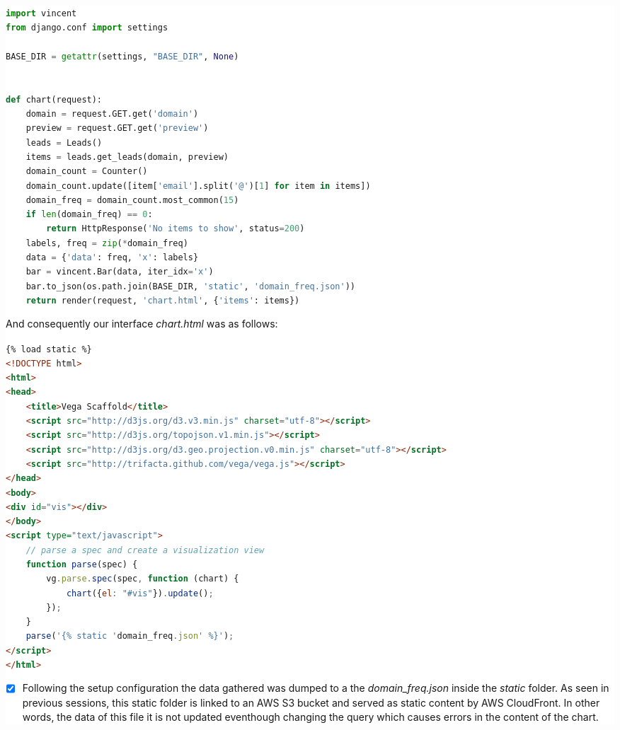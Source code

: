 ```python
import vincent
from django.conf import settings

BASE_DIR = getattr(settings, "BASE_DIR", None)


def chart(request):
    domain = request.GET.get('domain')
    preview = request.GET.get('preview')
    leads = Leads()
    items = leads.get_leads(domain, preview)
    domain_count = Counter()
    domain_count.update([item['email'].split('@')[1] for item in items])
    domain_freq = domain_count.most_common(15)
    if len(domain_freq) == 0:
        return HttpResponse('No items to show', status=200)
    labels, freq = zip(*domain_freq)
    data = {'data': freq, 'x': labels}
    bar = vincent.Bar(data, iter_idx='x')
    bar.to_json(os.path.join(BASE_DIR, 'static', 'domain_freq.json'))
    return render(request, 'chart.html', {'items': items})
```

And consequently our interface *chart.html* was as follows:

```html
{% load static %}
<!DOCTYPE html>
<html>
<head>
    <title>Vega Scaffold</title>
    <script src="http://d3js.org/d3.v3.min.js" charset="utf-8"></script>
    <script src="http://d3js.org/topojson.v1.min.js"></script>
    <script src="http://d3js.org/d3.geo.projection.v0.min.js" charset="utf-8"></script>
    <script src="http://trifacta.github.com/vega/vega.js"></script>
</head>
<body>
<div id="vis"></div>
</body>
<script type="text/javascript">
    // parse a spec and create a visualization view
    function parse(spec) {
        vg.parse.spec(spec, function (chart) {
            chart({el: "#vis"}).update();
        });
    }
    parse('{% static 'domain_freq.json' %}');
</script>
</html>
```
- [x] Following the setup configuration the data gathered was dumped to a the *domain_freq.json* inside the *static* folder. As seen in previous sessions, this static folder is linked to an AWS S3 bucket and served as static content by AWS CloudFront. In other words, the data of this file it is not updated eventhough changing the query which causes errors in the content of the chart.
